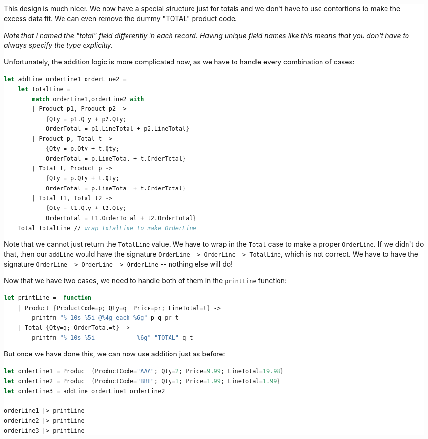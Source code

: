 This design is much nicer. We now have a special structure just for totals and we don't have to use contortions to make the excess data fit. We can even remove the dummy "TOTAL" product code.

*Note that I named the "total" field differently in each record. Having unique field names like this means that you don't have to always specify the type explicitly.*

Unfortunately, the addition logic is more complicated now, as we have to handle every combination of cases:

```fsharp
let addLine orderLine1 orderLine2 =
    let totalLine =
        match orderLine1,orderLine2 with
        | Product p1, Product p2 ->
            {Qty = p1.Qty + p2.Qty;
            OrderTotal = p1.LineTotal + p2.LineTotal}
        | Product p, Total t ->
            {Qty = p.Qty + t.Qty;
            OrderTotal = p.LineTotal + t.OrderTotal}
        | Total t, Product p ->
            {Qty = p.Qty + t.Qty;
            OrderTotal = p.LineTotal + t.OrderTotal}
        | Total t1, Total t2 ->
            {Qty = t1.Qty + t2.Qty;
            OrderTotal = t1.OrderTotal + t2.OrderTotal}
    Total totalLine // wrap totalLine to make OrderLine
```

Note that we cannot just return the `TotalLine` value. We have to wrap in the `Total` case to make a proper `OrderLine`.
If we didn't do that, then our `addLine` would have the signature `OrderLine -> OrderLine -> TotalLine`, which is not correct.
We have to have the signature `OrderLine -> OrderLine -> OrderLine` -- nothing else will do!

Now that we have two cases, we need to handle both of them in the `printLine` function:

```fsharp
let printLine =  function
    | Product {ProductCode=p; Qty=q; Price=pr; LineTotal=t} ->
        printfn "%-10s %5i @%4g each %6g" p q pr t
    | Total {Qty=q; OrderTotal=t} ->
        printfn "%-10s %5i            %6g" "TOTAL" q t
```

But once we have done this, we can now use addition just as before:

```fsharp
let orderLine1 = Product {ProductCode="AAA"; Qty=2; Price=9.99; LineTotal=19.98}
let orderLine2 = Product {ProductCode="BBB"; Qty=1; Price=1.99; LineTotal=1.99}
let orderLine3 = addLine orderLine1 orderLine2

orderLine1 |> printLine
orderLine2 |> printLine
orderLine3 |> printLine
```
